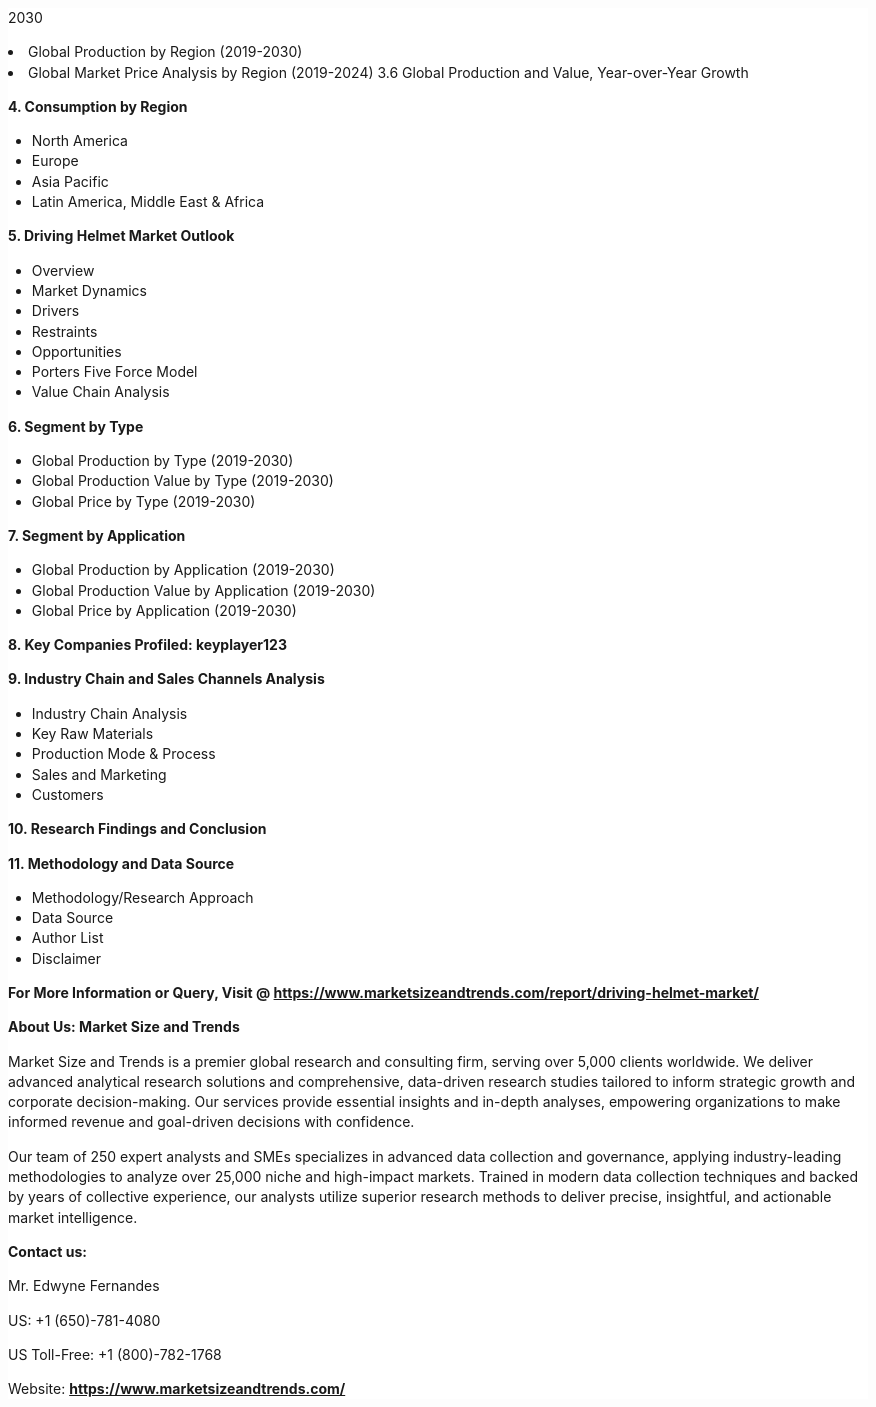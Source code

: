 2030</li><li>Global Production by Region (2019-2030)</li><li>Global Market Price Analysis by Region (2019-2024) 3.6 Global Production and Value, Year-over-Year Growth</li></ul><p><strong>4. Consumption by Region</strong></p><ul><li>North America</li><li>Europe</li><li>Asia Pacific</li><li>Latin America, Middle East &amp; Africa</li></ul><p><strong>5. Driving Helmet Market Outlook</strong></p><ul><li>Overview</li><li>Market Dynamics</li><li>Drivers</li><li>Restraints</li><li>Opportunities</li><li>Porters Five Force Model</li><li>Value Chain Analysis&nbsp;</li></ul><p><strong>6. Segment by Type</strong></p><ul><li>Global Production by Type (2019-2030)</li><li>Global Production Value by Type (2019-2030)</li><li>Global Price by Type (2019-2030)</li></ul><p><strong>7. Segment by Application</strong></p><ul><li>Global Production by Application (2019-2030)</li><li>Global Production Value by Application (2019-2030)</li><li>Global Price by Application (2019-2030)</li></ul><p><strong>8. Key Companies Profiled: keyplayer123</strong></p><p><strong>9. Industry Chain and Sales Channels Analysis</strong></p><ul><li>Industry Chain Analysis</li><li>Key Raw Materials</li><li>Production Mode &amp; Process</li><li>Sales and Marketing</li><li>Customers</li></ul><p><strong>10. Research Findings and Conclusion</strong></p><p><strong>11. Methodology and Data Source</strong></p><ul><li>Methodology/Research Approach</li><li>Data Source</li><li>Author List</li><li>Disclaimer</li></ul></p><p><strong>For More Information or Query, Visit @ <a href="https://www.marketsizeandtrends.com/report/driving-helmet-market/">https://www.marketsizeandtrends.com/report/driving-helmet-market/</a></strong></p><p><strong>About Us: Market Size and Trends</strong></p><p>Market Size and Trends is a premier global research and consulting firm, serving over 5,000 clients worldwide. We deliver advanced analytical research solutions and comprehensive, data-driven research studies tailored to inform strategic growth and corporate decision-making. Our services provide essential insights and in-depth analyses, empowering organizations to make informed revenue and goal-driven decisions with confidence.</p><p>Our team of 250 expert analysts and SMEs specializes in advanced data collection and governance, applying industry-leading methodologies to analyze over 25,000 niche and high-impact markets. Trained in modern data collection techniques and backed by years of collective experience, our analysts utilize superior research methods to deliver precise, insightful, and actionable market intelligence.</p><p><strong>Contact us:</strong></p><p>Mr. Edwyne Fernandes</p><p>US: +1 (650)-781-4080</p><p>US Toll-Free: +1 (800)-782-1768</p><p>Website: <strong><a href="https://www.marketsizeandtrends.com/">https://www.marketsizeandtrends.com/</a></strong></p>
